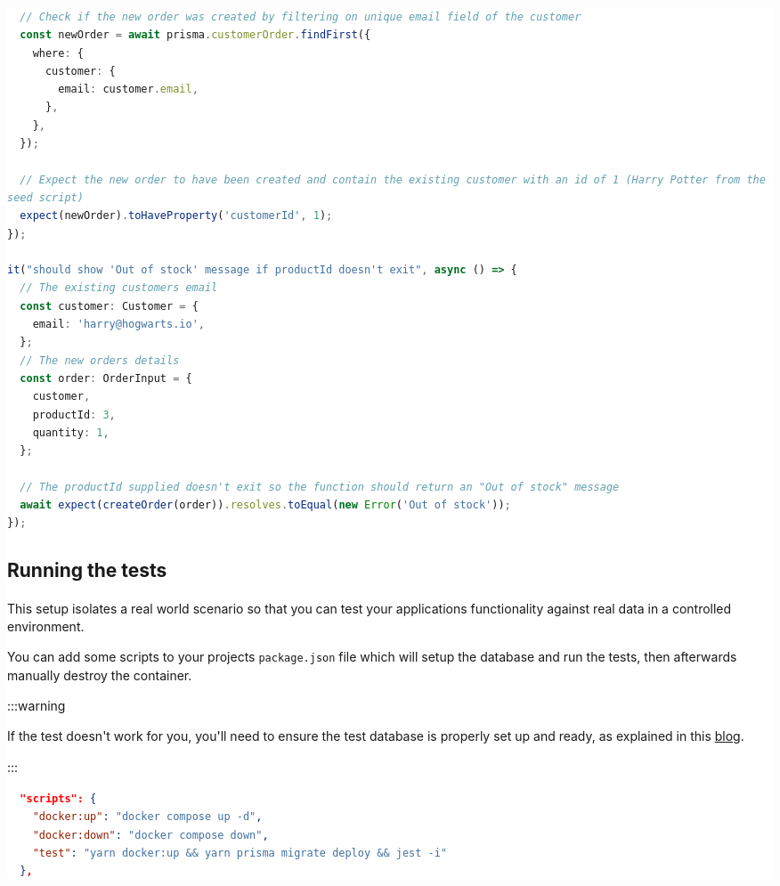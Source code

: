 ```ts file=__tests__/create-order.ts
  // Check if the new order was created by filtering on unique email field of the customer
  const newOrder = await prisma.customerOrder.findFirst({
    where: {
      customer: {
        email: customer.email,
      },
    },
  });

  // Expect the new order to have been created and contain the existing customer with an id of 1 (Harry Potter from the seed script)
  expect(newOrder).toHaveProperty('customerId', 1);
});

it("should show 'Out of stock' message if productId doesn't exit", async () => {
  // The existing customers email
  const customer: Customer = {
    email: 'harry@hogwarts.io',
  };
  // The new orders details
  const order: OrderInput = {
    customer,
    productId: 3,
    quantity: 1,
  };

  // The productId supplied doesn't exit so the function should return an "Out of stock" message
  await expect(createOrder(order)).resolves.toEqual(new Error('Out of stock'));
});
```

## Running the tests

This setup isolates a real world scenario so that you can test your applications functionality against real data in a controlled environment.

You can add some scripts to your projects `package.json` file which will setup the database and run the tests, then afterwards manually destroy the container.

:::warning

If the test doesn't work for you, you'll need to ensure the test database is properly set up and ready, as explained in this [blog](https://www.prisma.io/blog/testing-series-3-aBUyF8nxAn#make-the-script-wait-until-the-database-server-is-ready).

:::

```json file=package.json
  "scripts": {
    "docker:up": "docker compose up -d",
    "docker:down": "docker compose down",
    "test": "yarn docker:up && yarn prisma migrate deploy && jest -i"
  },
```
